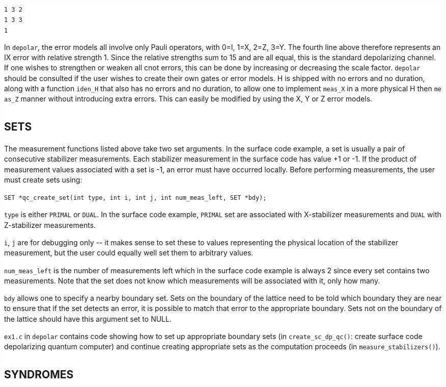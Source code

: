     1 3 2
    1 3 3
    1

In `depolar`, the error models all involve only Pauli operators, with 0=I, 1=X,
2=Z, 3=Y. The fourth line above therefore represents an IX error with relative
strength 1. Since the relative strengths sum to 15 and are all equal, this is
the standard depolarizing channel. If one wishes to strengthen or weaken all
cnot errors, this can be done by increasing or decreasing the scale factor.
`depolar` should be consulted if the user wishes to create their own gates or
error models. H is shipped with no errors and no duration, along with a
function `iden_H` that also has no errors and no duration, to allow one to
implement `meas_X` in a more physical H then `meas_Z` manner without
introducing extra errors. This can easily be modified by using the X, Y or Z
error models.


## SETS ##

The measurement functions listed above take two set arguments. In the surface
code example, a set is usually a pair of consecutive stabilizer measurements.
Each stabilizer measurement in the surface code has value +1 or -1. If the
product of measurement values associated with a set is -1, an error must have
occurred locally.  Before performing measurements, the user must create sets
using:

    SET *qc_create_set(int type, int i, int j, int num_meas_left, SET *bdy);

`type` is either `PRIMAL` or `DUAL`. In the surface code example, `PRIMAL` set
are associated with X-stabilizer measurements and `DUAL` with Z-stabilizer
measurements.

`i`, `j` are for debugging only -- it makes sense to set these to values
representing the physical location of the stabilizer measurement, but the user
could equally well set them to arbitrary values.

`num_meas_left` is the number of measurements left which in the surface code
example is always 2 since every set contains two measurements. Note that the
set does not know which measurements will be associated with it, only how
many.

`bdy` allows one to specify a nearby boundary set. Sets on the boundary of the
lattice need to be told which boundary they are near to ensure that if the set
detects an error, it is possible to match that error to the appropriate
boundary. Sets not on the boundary of the lattice should have this argument set
to NULL.

`ex1.c` in `depolar` contains code showing how to set up appropriate boundary
sets (in `create_sc_dp_qc()`: create surface code depolarizing quantum
computer) and continue creating appropriate sets as the computation proceeds
(in `measure_stabilizers()`).


## SYNDROMES ##
